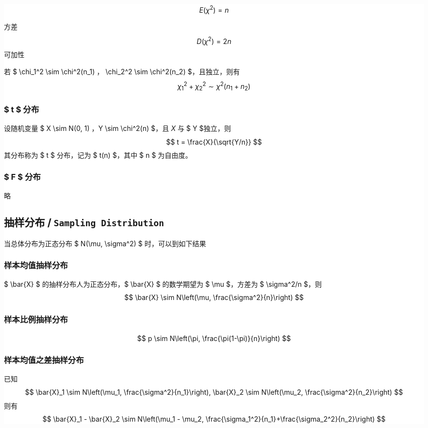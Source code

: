 
$$
E\left(\chi^2\right) = n
$$

方差
$$
D\left(\chi^2\right) = 2n
$$
可加性



若 $ \chi_1^2 \sim \chi^2(n_1) $，$ \chi_2^2 \sim \chi^2(n_2) $，且独立，则有
$$
\chi_1^2 + \chi_2^2 \sim \chi^2(n_1 + n_2)
$$


### $ t $ 分布

设随机变量 $ X \sim N(0, 1) $，$Y \sim \chi^2(n) $，且 $X$ 与 $ Y $独立，则
$$
t = \frac{X}{\sqrt{Y/n}}
$$
其分布称为 $ t $ 分布，记为 $ t(n) $，其中 $ n $ 为自由度。

### $ F $ 分布

略

## 抽样分布 / `Sampling Distribution`

当总体分布为正态分布 $ N(\mu, \sigma^2) $ 时，可以到如下结果

### 样本均值抽样分布

$ \bar{X} $ 的抽样分布人为正态分布，$ \bar{X} $ 的数学期望为 $ \mu $，方差为 $ \sigma^2/n $，则
$$
\bar{X} \sim N\left(\mu, \frac{\sigma^2}{n}\right)
$$

### 样本比例抽样分布

$$
p \sim N\left(\pi, \frac{\pi(1-\pi)}{n}\right)
$$

### 样本均值之差抽样分布

已知
$$
\bar{X}_1 \sim N\left(\mu_1, \frac{\sigma^2}{n_1}\right), \bar{X}_2 \sim N\left(\mu_2, \frac{\sigma^2}{n_2}\right)
$$
则有
$$
\bar{X}_1 - \bar{X}_2 \sim N\left(\mu_1 - \mu_2, \frac{\sigma_1^2}{n_1}+\frac{\sigma_2^2}{n_2}\right)
$$
